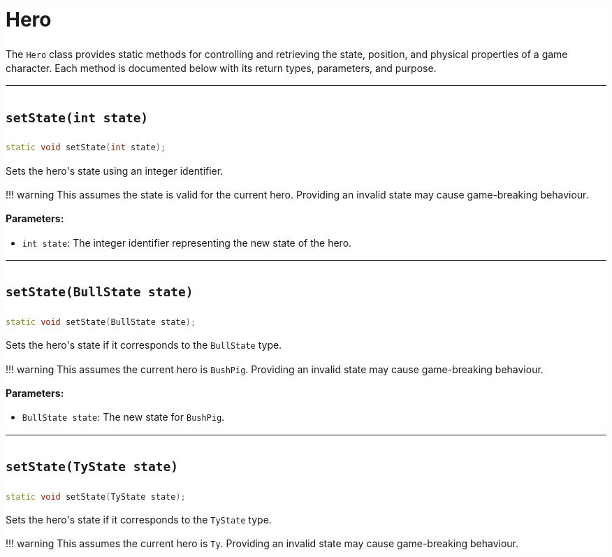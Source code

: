 # Hero 

The `Hero` class provides static methods for controlling and retrieving the state, position, and physical properties of a game character. Each method is documented below with its return types, parameters, and purpose.

---

## `setState(int state)`

```cpp
static void setState(int state);
```

Sets the hero's state using an integer identifier.

!!! warning
    This assumes the state is valid for the current hero. Providing an invalid state may cause game-breaking behaviour.

**Parameters:**

  - `int state`: The integer identifier representing the new state of the hero.

---

## `setState(BullState state)`

```cpp
static void setState(BullState state);
```

Sets the hero's state if it corresponds to the `BullState` type.

!!! warning
    This assumes the current hero is `BushPig`. Providing an invalid state may cause game-breaking behaviour.

**Parameters:**

  - `BullState state`: The new state for `BushPig`.

---

## `setState(TyState state)`

```cpp
static void setState(TyState state);
```

Sets the hero's state if it corresponds to the `TyState` type.

!!! warning
    This assumes the current hero is `Ty`. Providing an invalid state may cause game-breaking behaviour.
